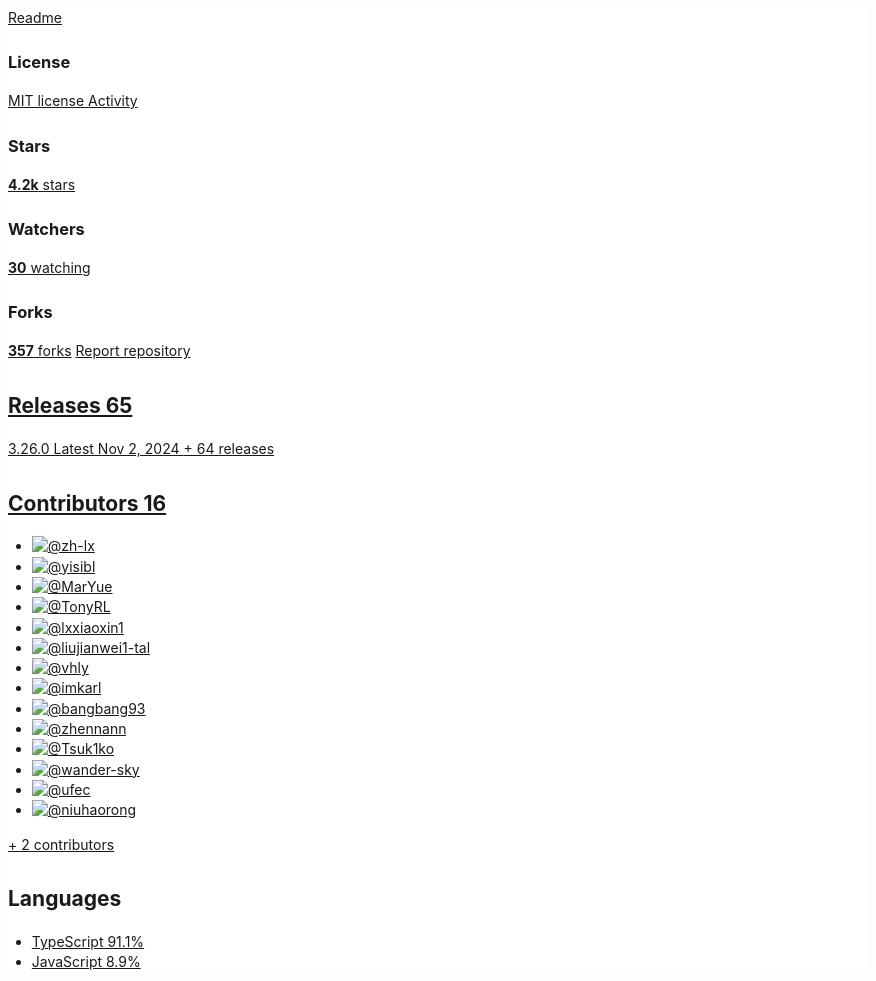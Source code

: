 [ Readme ](https://github.com/zh-lx/pinyin-pro#readme-ov-file)
### License
[ MIT license ](https://github.com/zh-lx/pinyin-pro#MIT-1-ov-file)
[ Activity](https://github.com/zh-lx/pinyin-pro/activity)
### Stars
[ **4.2k** stars](https://github.com/zh-lx/pinyin-pro/stargazers)
### Watchers
[ **30** watching](https://github.com/zh-lx/pinyin-pro/watchers)
### Forks
[ **357** forks](https://github.com/zh-lx/pinyin-pro/forks)
[ Report repository ](https://github.com/contact/report-content?content_url=https%3A%2F%2Fgithub.com%2Fzh-lx%2Fpinyin-pro&report=zh-lx+%28user%29)
##  [Releases 65](https://github.com/zh-lx/pinyin-pro/releases)
[ 3.26.0 Latest  Nov 2, 2024 ](https://github.com/zh-lx/pinyin-pro/releases/tag/3.26.0)
[+ 64 releases](https://github.com/zh-lx/pinyin-pro/releases)
##  [Contributors 16](https://github.com/zh-lx/pinyin-pro/graphs/contributors)
  * [ ![@zh-lx](https://avatars.githubusercontent.com/u/73059627?s=64&v=4) ](https://github.com/zh-lx)
  * [ ![@yisibl](https://avatars.githubusercontent.com/u/2784308?s=64&v=4) ](https://github.com/yisibl)
  * [ ![@MarYue](https://avatars.githubusercontent.com/u/38215521?s=64&v=4) ](https://github.com/MarYue)
  * [ ![@TonyRL](https://avatars.githubusercontent.com/u/11386903?s=64&v=4) ](https://github.com/TonyRL)
  * [ ![@lxxiaoxin1](https://avatars.githubusercontent.com/u/100151708?s=64&v=4) ](https://github.com/lxxiaoxin1)
  * [ ![@liujianwei1-tal](https://avatars.githubusercontent.com/u/131732469?s=64&v=4) ](https://github.com/liujianwei1-tal)
  * [ ![@vhly](https://avatars.githubusercontent.com/u/320667?s=64&v=4) ](https://github.com/vhly)
  * [ ![@imkarl](https://avatars.githubusercontent.com/u/3197744?s=64&v=4) ](https://github.com/imkarl)
  * [ ![@bangbang93](https://avatars.githubusercontent.com/u/3430784?s=64&v=4) ](https://github.com/bangbang93)
  * [ ![@zhennann](https://avatars.githubusercontent.com/u/24246985?s=64&v=4) ](https://github.com/zhennann)
  * [ ![@Tsuk1ko](https://avatars.githubusercontent.com/u/24877906?s=64&v=4) ](https://github.com/Tsuk1ko)
  * [ ![@wander-sky](https://avatars.githubusercontent.com/u/34205271?s=64&v=4) ](https://github.com/wander-sky)
  * [ ![@ufec](https://avatars.githubusercontent.com/u/34962267?s=64&v=4) ](https://github.com/ufec)
  * [ ![@niuhaorong](https://avatars.githubusercontent.com/u/44726840?s=64&v=4) ](https://github.com/niuhaorong)


[+ 2 contributors](https://github.com/zh-lx/pinyin-pro/graphs/contributors)
## Languages
  * [ TypeScript 91.1% ](https://github.com/zh-lx/pinyin-pro/search?l=typescript)
  * [ JavaScript 8.9% ](https://github.com/zh-lx/pinyin-pro/search?l=javascript)
